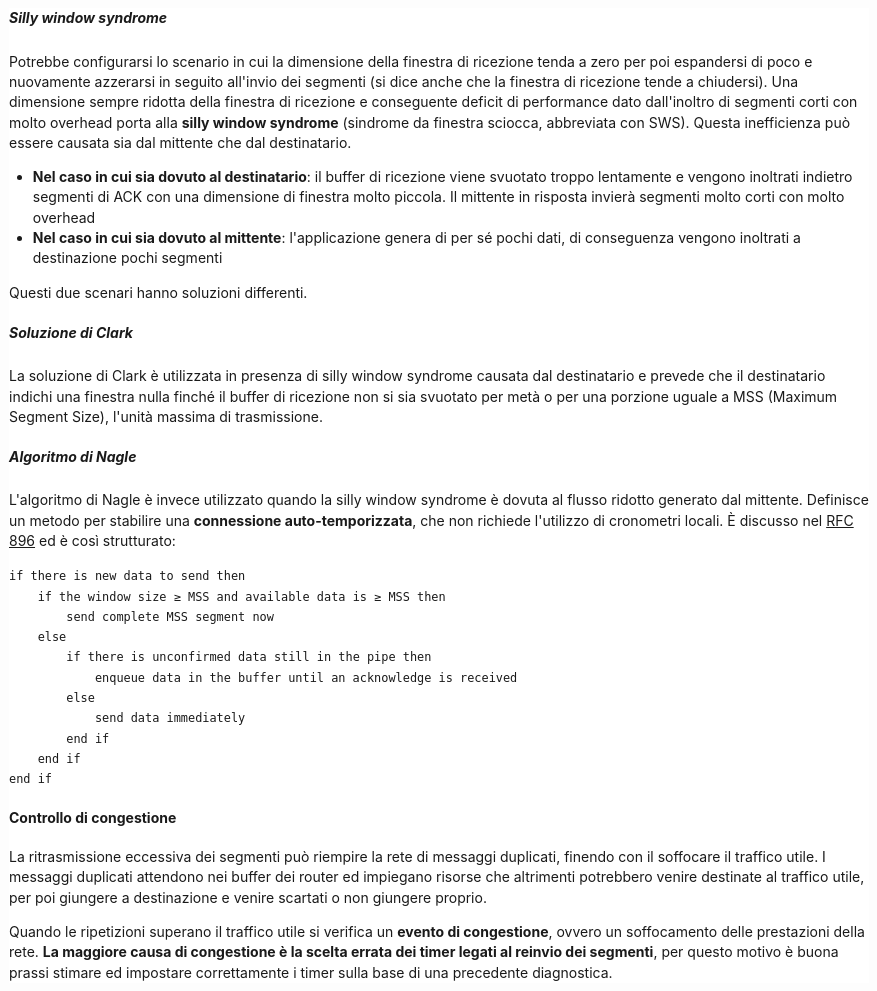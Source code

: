 ##### Silly window syndrome

Potrebbe configurarsi lo scenario in cui la dimensione della finestra di ricezione tenda a zero per poi espandersi di poco e nuovamente azzerarsi in seguito all'invio dei segmenti (si dice anche che la finestra di ricezione tende a chiudersi). Una dimensione sempre ridotta della finestra di ricezione e conseguente deficit di performance dato dall'inoltro di segmenti corti con molto overhead porta alla **silly window syndrome** (sindrome da finestra sciocca, abbreviata con SWS). Questa inefficienza può essere causata sia dal mittente che dal destinatario.

- **Nel caso in cui sia dovuto al destinatario**: il buffer di ricezione viene svuotato troppo lentamente e vengono inoltrati indietro segmenti di ACK con una dimensione di finestra molto piccola. Il mittente in risposta invierà segmenti molto corti con molto overhead
- **Nel caso in cui sia dovuto al mittente**: l'applicazione genera di per sé pochi dati, di conseguenza vengono inoltrati a destinazione pochi segmenti

Questi due scenari hanno soluzioni differenti.

##### Soluzione di Clark

La soluzione di Clark è utilizzata in presenza di silly window syndrome causata dal destinatario e prevede che il destinatario indichi una finestra nulla finché il buffer di ricezione non si sia svuotato per metà o per una porzione uguale a MSS (Maximum Segment Size), l'unità massima di trasmissione.

##### Algoritmo di Nagle

L'algoritmo di Nagle è invece utilizzato quando la silly window syndrome è dovuta al flusso ridotto generato dal mittente. Definisce un metodo per stabilire una **connessione auto-temporizzata**, che non richiede l'utilizzo di cronometri locali. È discusso nel [RFC 896](https://datatracker.ietf.org/doc/html/rfc896) ed è così strutturato:

```pseudocode
if there is new data to send then
    if the window size ≥ MSS and available data is ≥ MSS then
        send complete MSS segment now
    else
        if there is unconfirmed data still in the pipe then
            enqueue data in the buffer until an acknowledge is received
        else
            send data immediately
        end if
    end if
end if
```

#### Controllo di congestione

La ritrasmissione eccessiva dei segmenti può riempire la rete di messaggi duplicati, finendo con il soffocare il traffico utile. I messaggi duplicati attendono nei buffer dei router ed impiegano risorse che altrimenti potrebbero venire destinate al traffico utile, per poi giungere a destinazione e venire scartati o non giungere proprio.

Quando le ripetizioni superano il traffico utile si verifica un **evento di congestione**, ovvero un soffocamento delle prestazioni della rete. **La maggiore causa di congestione è la scelta errata dei timer legati al reinvio dei segmenti**, per questo motivo è buona prassi stimare ed impostare correttamente i timer sulla base di una precedente diagnostica.

